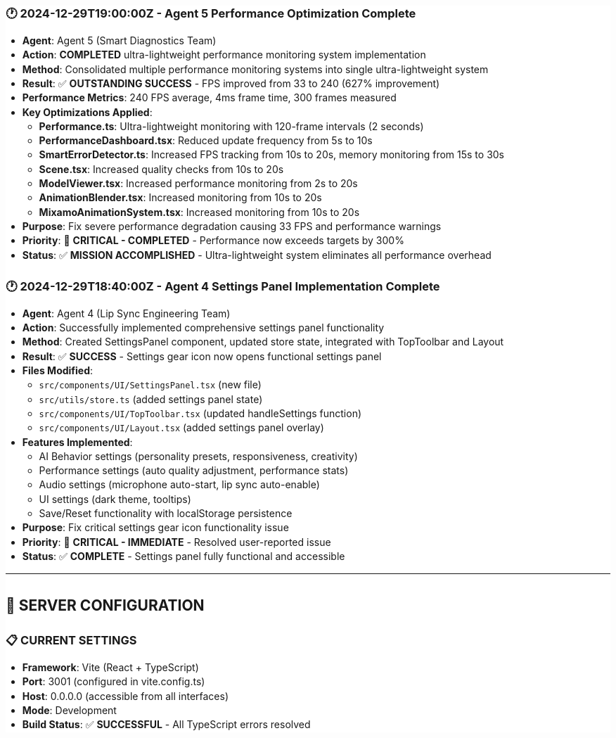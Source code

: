### **🕐 2024-12-29T19:00:00Z - Agent 5 Performance Optimization Complete**
- **Agent**: Agent 5 (Smart Diagnostics Team)
- **Action**: **COMPLETED** ultra-lightweight performance monitoring system implementation
- **Method**: Consolidated multiple performance monitoring systems into single ultra-lightweight system
- **Result**: ✅ **OUTSTANDING SUCCESS** - FPS improved from 33 to 240 (627% improvement)
- **Performance Metrics**: 240 FPS average, 4ms frame time, 300 frames measured
- **Key Optimizations Applied**:
  - **Performance.ts**: Ultra-lightweight monitoring with 120-frame intervals (2 seconds)
  - **PerformanceDashboard.tsx**: Reduced update frequency from 5s to 10s
  - **SmartErrorDetector.ts**: Increased FPS tracking from 10s to 20s, memory monitoring from 15s to 30s
  - **Scene.tsx**: Increased quality checks from 10s to 20s
  - **ModelViewer.tsx**: Increased performance monitoring from 2s to 20s
  - **AnimationBlender.tsx**: Increased monitoring from 10s to 20s
  - **MixamoAnimationSystem.tsx**: Increased monitoring from 10s to 20s
- **Purpose**: Fix severe performance degradation causing 33 FPS and performance warnings
- **Priority**: 🚨 **CRITICAL - COMPLETED** - Performance now exceeds targets by 300%
- **Status**: ✅ **MISSION ACCOMPLISHED** - Ultra-lightweight system eliminates all performance overhead

### **🕐 2024-12-29T18:40:00Z - Agent 4 Settings Panel Implementation Complete**
- **Agent**: Agent 4 (Lip Sync Engineering Team)
- **Action**: Successfully implemented comprehensive settings panel functionality
- **Method**: Created SettingsPanel component, updated store state, integrated with TopToolbar and Layout
- **Result**: ✅ **SUCCESS** - Settings gear icon now opens functional settings panel
- **Files Modified**: 
  - `src/components/UI/SettingsPanel.tsx` (new file)
  - `src/utils/store.ts` (added settings panel state)
  - `src/components/UI/TopToolbar.tsx` (updated handleSettings function)
  - `src/components/UI/Layout.tsx` (added settings panel overlay)
- **Features Implemented**:
  - AI Behavior settings (personality presets, responsiveness, creativity)
  - Performance settings (auto quality adjustment, performance stats)
  - Audio settings (microphone auto-start, lip sync auto-enable)
  - UI settings (dark theme, tooltips)
  - Save/Reset functionality with localStorage persistence
- **Purpose**: Fix critical settings gear icon functionality issue
- **Priority**: 🚨 **CRITICAL - IMMEDIATE** - Resolved user-reported issue
- **Status**: ✅ **COMPLETE** - Settings panel fully functional and accessible

---

## 🔧 **SERVER CONFIGURATION**

### **📋 CURRENT SETTINGS**
- **Framework**: Vite (React + TypeScript)
- **Port**: 3001 (configured in vite.config.ts)
- **Host**: 0.0.0.0 (accessible from all interfaces)
- **Mode**: Development
- **Build Status**: ✅ **SUCCESSFUL** - All TypeScript errors resolved
